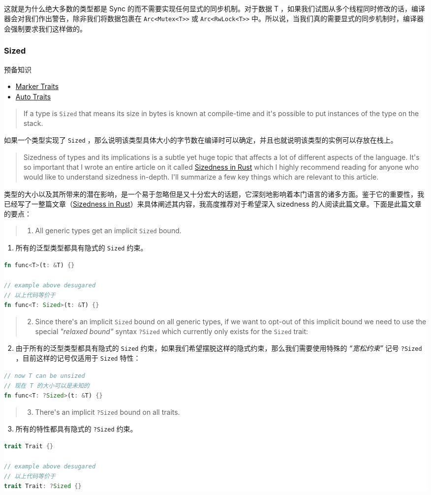 这就是为什么绝大多数的类型都是 Sync 的而不需要实现任何显式的同步机制。对于数据 T ，如果我们试图从多个线程同时修改的话，编译器会对我们作出警告，除非我们将数据包裹在 `Arc<Mutex<T>>` 或 `Arc<RwLock<T>>` 中。所以说，当我们真的需要显式的同步机制时，编译器会强制要求我们这样做的。



### Sized

预备知识
- [Marker Traits](#marker-traits)
- [Auto Traits](#auto-traits)

> If a type is `Sized` that means its size in bytes is known at compile-time and it's possible to put instances of the type on the stack.

如果一个类型实现了 `Sized` ，那么说明该类型具体大小的字节数在编译时可以确定，并且也就说明该类型的实例可以存放在栈上。

> Sizedness of types and its implications is a subtle yet huge topic that affects a lot of different aspects of the language. It's so important that I wrote an entire article on it called [Sizedness in Rust](./sizedness-in-rust.md) which I highly recommend reading for anyone who would like to understand sizedness in-depth. I'll summarize a few key things which are relevant to this article.

类型的大小以及其所带来的潜在影响，是一个易于忽略但是又十分宏大的话题，它深刻地影响着本门语言的诸多方面。鉴于它的重要性，我已经写了一整篇文章（[Sizedness in Rust](./sizedness-in-rust.md)）来具体阐述其内容，我高度推荐对于希望深入 sizedness 的人阅读此篇文章。下面是此篇文章的要点：

> 1. All generic types get an implicit `Sized` bound.

1. 所有的泛型类型都具有隐式的 `Sized` 约束。

```rust
fn func<T>(t: &T) {}

// example above desugared
// 以上代码等价于
fn func<T: Sized>(t: &T) {}
```

> 2. Since there's an implicit `Sized` bound on all generic types, if we want to opt-out of this implicit bound we need to use the special _"relaxed bound"_ syntax `?Sized` which currently only exists for the `Sized` trait:

2. 由于所有的泛型类型都具有隐式的 `Sized` 约束，如果我们希望摆脱这样的隐式约束，那么我们需要使用特殊的 *“宽松约束”* 记号 `?Sized` ，目前这样的记号仅适用于 `Sized` 特性：

```rust
// now T can be unsized
// 现在 T 的大小可以是未知的
fn func<T: ?Sized>(t: &T) {}
```

> 3. There's an implicit `?Sized` bound on all traits.

3. 所有的特性都具有隐式的 `?Sized` 约束。

```rust
trait Trait {}

// example above desugared
// 以上代码等价于
trait Trait: ?Sized {}
```

